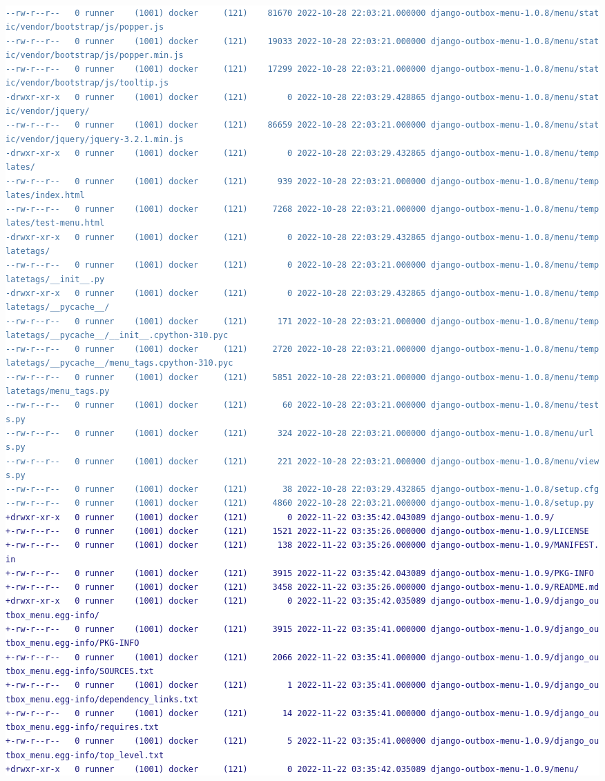 ```diff
--rw-r--r--   0 runner    (1001) docker     (121)    81670 2022-10-28 22:03:21.000000 django-outbox-menu-1.0.8/menu/static/vendor/bootstrap/js/popper.js
--rw-r--r--   0 runner    (1001) docker     (121)    19033 2022-10-28 22:03:21.000000 django-outbox-menu-1.0.8/menu/static/vendor/bootstrap/js/popper.min.js
--rw-r--r--   0 runner    (1001) docker     (121)    17299 2022-10-28 22:03:21.000000 django-outbox-menu-1.0.8/menu/static/vendor/bootstrap/js/tooltip.js
-drwxr-xr-x   0 runner    (1001) docker     (121)        0 2022-10-28 22:03:29.428865 django-outbox-menu-1.0.8/menu/static/vendor/jquery/
--rw-r--r--   0 runner    (1001) docker     (121)    86659 2022-10-28 22:03:21.000000 django-outbox-menu-1.0.8/menu/static/vendor/jquery/jquery-3.2.1.min.js
-drwxr-xr-x   0 runner    (1001) docker     (121)        0 2022-10-28 22:03:29.432865 django-outbox-menu-1.0.8/menu/templates/
--rw-r--r--   0 runner    (1001) docker     (121)      939 2022-10-28 22:03:21.000000 django-outbox-menu-1.0.8/menu/templates/index.html
--rw-r--r--   0 runner    (1001) docker     (121)     7268 2022-10-28 22:03:21.000000 django-outbox-menu-1.0.8/menu/templates/test-menu.html
-drwxr-xr-x   0 runner    (1001) docker     (121)        0 2022-10-28 22:03:29.432865 django-outbox-menu-1.0.8/menu/templatetags/
--rw-r--r--   0 runner    (1001) docker     (121)        0 2022-10-28 22:03:21.000000 django-outbox-menu-1.0.8/menu/templatetags/__init__.py
-drwxr-xr-x   0 runner    (1001) docker     (121)        0 2022-10-28 22:03:29.432865 django-outbox-menu-1.0.8/menu/templatetags/__pycache__/
--rw-r--r--   0 runner    (1001) docker     (121)      171 2022-10-28 22:03:21.000000 django-outbox-menu-1.0.8/menu/templatetags/__pycache__/__init__.cpython-310.pyc
--rw-r--r--   0 runner    (1001) docker     (121)     2720 2022-10-28 22:03:21.000000 django-outbox-menu-1.0.8/menu/templatetags/__pycache__/menu_tags.cpython-310.pyc
--rw-r--r--   0 runner    (1001) docker     (121)     5851 2022-10-28 22:03:21.000000 django-outbox-menu-1.0.8/menu/templatetags/menu_tags.py
--rw-r--r--   0 runner    (1001) docker     (121)       60 2022-10-28 22:03:21.000000 django-outbox-menu-1.0.8/menu/tests.py
--rw-r--r--   0 runner    (1001) docker     (121)      324 2022-10-28 22:03:21.000000 django-outbox-menu-1.0.8/menu/urls.py
--rw-r--r--   0 runner    (1001) docker     (121)      221 2022-10-28 22:03:21.000000 django-outbox-menu-1.0.8/menu/views.py
--rw-r--r--   0 runner    (1001) docker     (121)       38 2022-10-28 22:03:29.432865 django-outbox-menu-1.0.8/setup.cfg
--rw-r--r--   0 runner    (1001) docker     (121)     4860 2022-10-28 22:03:21.000000 django-outbox-menu-1.0.8/setup.py
+drwxr-xr-x   0 runner    (1001) docker     (121)        0 2022-11-22 03:35:42.043089 django-outbox-menu-1.0.9/
+-rw-r--r--   0 runner    (1001) docker     (121)     1521 2022-11-22 03:35:26.000000 django-outbox-menu-1.0.9/LICENSE
+-rw-r--r--   0 runner    (1001) docker     (121)      138 2022-11-22 03:35:26.000000 django-outbox-menu-1.0.9/MANIFEST.in
+-rw-r--r--   0 runner    (1001) docker     (121)     3915 2022-11-22 03:35:42.043089 django-outbox-menu-1.0.9/PKG-INFO
+-rw-r--r--   0 runner    (1001) docker     (121)     3458 2022-11-22 03:35:26.000000 django-outbox-menu-1.0.9/README.md
+drwxr-xr-x   0 runner    (1001) docker     (121)        0 2022-11-22 03:35:42.035089 django-outbox-menu-1.0.9/django_outbox_menu.egg-info/
+-rw-r--r--   0 runner    (1001) docker     (121)     3915 2022-11-22 03:35:41.000000 django-outbox-menu-1.0.9/django_outbox_menu.egg-info/PKG-INFO
+-rw-r--r--   0 runner    (1001) docker     (121)     2066 2022-11-22 03:35:41.000000 django-outbox-menu-1.0.9/django_outbox_menu.egg-info/SOURCES.txt
+-rw-r--r--   0 runner    (1001) docker     (121)        1 2022-11-22 03:35:41.000000 django-outbox-menu-1.0.9/django_outbox_menu.egg-info/dependency_links.txt
+-rw-r--r--   0 runner    (1001) docker     (121)       14 2022-11-22 03:35:41.000000 django-outbox-menu-1.0.9/django_outbox_menu.egg-info/requires.txt
+-rw-r--r--   0 runner    (1001) docker     (121)        5 2022-11-22 03:35:41.000000 django-outbox-menu-1.0.9/django_outbox_menu.egg-info/top_level.txt
+drwxr-xr-x   0 runner    (1001) docker     (121)        0 2022-11-22 03:35:42.035089 django-outbox-menu-1.0.9/menu/
```